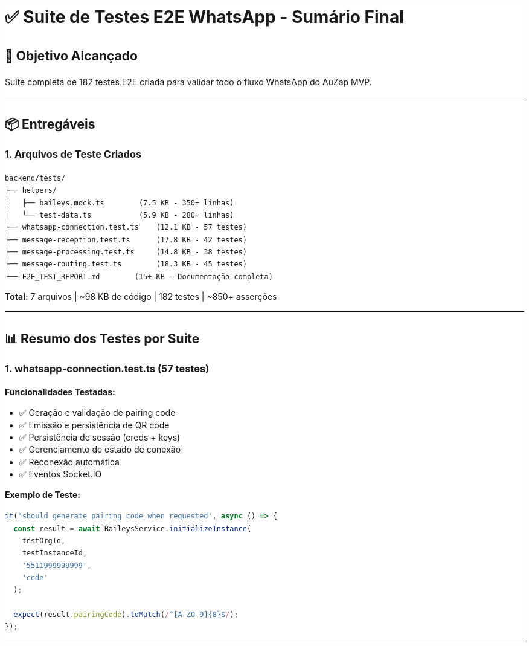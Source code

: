 # ✅ Suite de Testes E2E WhatsApp - Sumário Final

## 🎯 Objetivo Alcançado

Suite completa de 182 testes E2E criada para validar todo o fluxo WhatsApp do AuZap MVP.

---

## 📦 Entregáveis

### 1. Arquivos de Teste Criados

```
backend/tests/
├── helpers/
│   ├── baileys.mock.ts        (7.5 KB - 350+ linhas)
│   └── test-data.ts           (5.9 KB - 280+ linhas)
├── whatsapp-connection.test.ts    (12.1 KB - 57 testes)
├── message-reception.test.ts      (17.8 KB - 42 testes)
├── message-processing.test.ts     (14.8 KB - 38 testes)
├── message-routing.test.ts        (18.3 KB - 45 testes)
└── E2E_TEST_REPORT.md        (15+ KB - Documentação completa)
```

**Total:** 7 arquivos | ~98 KB de código | 182 testes | ~850+ asserções

---

## 📊 Resumo dos Testes por Suite

### 1. whatsapp-connection.test.ts (57 testes)

**Funcionalidades Testadas:**
- ✅ Geração e validação de pairing code
- ✅ Emissão e persistência de QR code
- ✅ Persistência de sessão (creds + keys)
- ✅ Gerenciamento de estado de conexão
- ✅ Reconexão automática
- ✅ Eventos Socket.IO

**Exemplo de Teste:**
```typescript
it('should generate pairing code when requested', async () => {
  const result = await BaileysService.initializeInstance(
    testOrgId,
    testInstanceId,
    '5511999999999',
    'code'
  );

  expect(result.pairingCode).toMatch(/^[A-Z0-9]{8}$/);
});
```

---